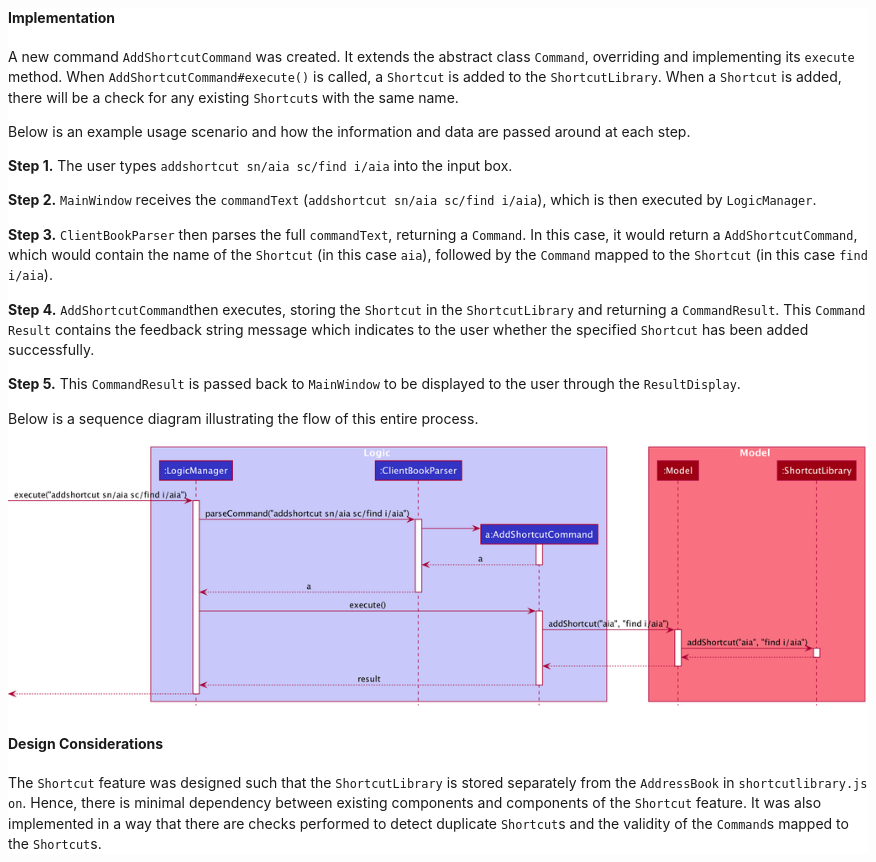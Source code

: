 #### Implementation

A new command `AddShortcutCommand` was created. It extends the abstract class `Command`, overriding and implementing its
`execute` method. When `AddShortcutCommand#execute()` is called, a `Shortcut` is added to the `ShortcutLibrary`. When a 
`Shortcut` is added, there will be a check for any existing `Shortcut`s with the same name.


Below is an example usage scenario and how the information and data are passed around at each step.

**Step 1.** The user types `addshortcut sn/aia sc/find i/aia` into the input box.

**Step 2.** `MainWindow` receives the `commandText` (`addshortcut sn/aia sc/find i/aia`), which is then executed by 
`LogicManager`.

**Step 3.** `ClientBookParser` then parses the full `commandText`, returning a `Command`. In this case, it would return 
a `AddShortcutCommand`, which would contain the name of the `Shortcut` (in this case `aia`), followed by the `Command` 
mapped to the `Shortcut` (in this case `find i/aia`).

**Step 4.** `AddShortcutCommand`then executes, storing the `Shortcut` in the `ShortcutLibrary` and returning a 
`CommandResult`. This `CommandResult` contains the feedback string message which indicates to the user whether the 
specified `Shortcut` has been added successfully.

**Step 5.** This `CommandResult` is passed back to `MainWindow` to be displayed to the user through the `ResultDisplay`.

Below is a sequence diagram illustrating the flow of this entire process.

<p align="center"><img src="images/ShortcutSequenceDiagram.png"></p>

#### Design Considerations

The `Shortcut` feature was designed such that the `ShortcutLibrary` is stored separately from the `AddressBook` in 
`shortcutlibrary.json`. Hence, there is minimal dependency between existing components and components of the `Shortcut` 
feature. It was also implemented in a way that there are checks performed to detect duplicate `Shortcut`s and the 
validity of the `Command`s mapped to the `Shortcut`s.
